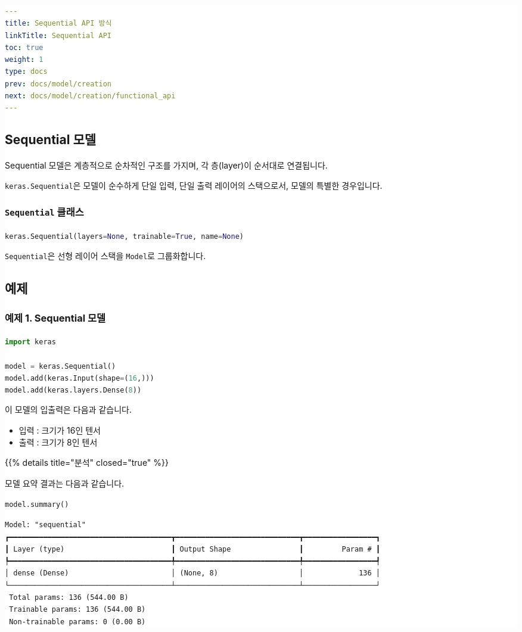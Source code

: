 ```yaml
---
title: Sequential API 방식
linkTitle: Sequential API
toc: true
weight: 1
type: docs
prev: docs/model/creation
next: docs/model/creation/functional_api
---
```


## Sequential 모델

Sequential 모델은 계층적으로 순차적인 구조를 가지며, 각 층(layer)이 순서대로 연결됩니다.

`keras.Sequential`은 모델이 순수하게 단일 입력, 단일 출력 레이어의 스택으로서, 모델의 특별한 경우입니다.

### `Sequential` 클래스

```python
keras.Sequential(layers=None, trainable=True, name=None)
```

`Sequential`은 선형 레이어 스택을 `Model`로 그룹화합니다.

## 예제

### 예제 1. Sequential 모델

```python
import keras

model = keras.Sequential()
model.add(keras.Input(shape=(16,)))
model.add(keras.layers.Dense(8))
```

이 모델의 입출력은 다음과 같습니다.

- 입력 : 크기가 16인 텐서
- 출력 : 크기가 8인 텐서

{{% details title="분석" closed="true" %}}

모델 요약 결과는 다음과 같습니다.

```python
model.summary()
```

```plain
Model: "sequential"
┏━━━━━━━━━━━━━━━━━━━━━━━━━━━━━━━━━━━━━━┳━━━━━━━━━━━━━━━━━━━━━━━━━━━━━┳━━━━━━━━━━━━━━━━━┓
┃ Layer (type)                         ┃ Output Shape                ┃         Param # ┃
┡━━━━━━━━━━━━━━━━━━━━━━━━━━━━━━━━━━━━━━╇━━━━━━━━━━━━━━━━━━━━━━━━━━━━━╇━━━━━━━━━━━━━━━━━┩
│ dense (Dense)                        │ (None, 8)                   │             136 │
└──────────────────────────────────────┴─────────────────────────────┴─────────────────┘
 Total params: 136 (544.00 B)
 Trainable params: 136 (544.00 B)
 Non-trainable params: 0 (0.00 B)
```
